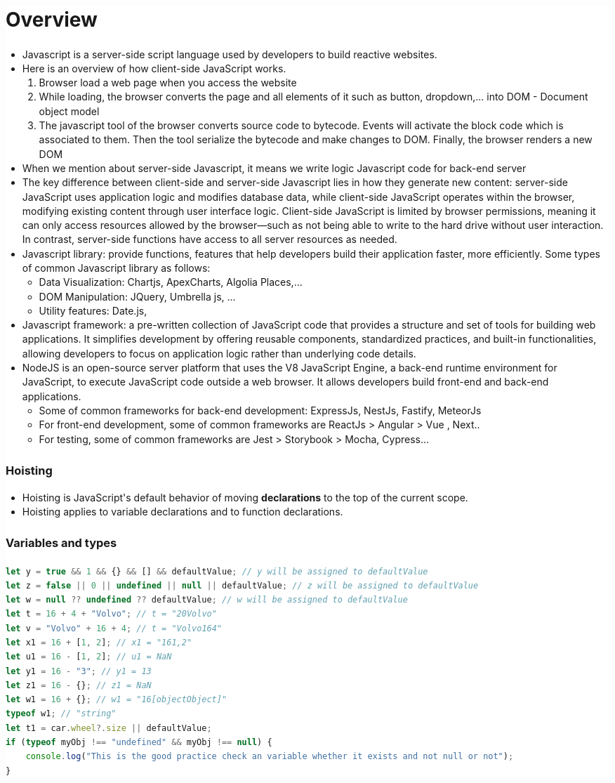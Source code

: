 ﻿# Overview

-   Javascript is a server-side script language used by developers to build reactive websites.
-   Here is an overview of how client-side JavaScript works.
    1. Browser load a web page when you access the website
    2. While loading, the browser converts the page and all elements of it such as button, dropdown,... into DOM - Document object model
    3. The javascript tool of the browser converts source code to bytecode. Events will activate the block code which is associated to them. Then the tool serialize the bytecode and make changes to DOM. Finally, the browser renders a new DOM
-   When we mention about server-side Javascript, it means we write logic Javascript code for back-end server
-   The key difference between client-side and server-side Javascript lies in how they generate new content: server-side JavaScript uses application logic and modifies database data, while client-side JavaScript operates within the browser, modifying existing content through user interface logic. Client-side JavaScript is limited by browser permissions, meaning it can only access resources allowed by the browser—such as not being able to write to the hard drive without user interaction. In contrast, server-side functions have access to all server resources as needed.
-   Javascript library: provide functions, features that help developers build their application faster, more efficiently. Some types of common Javascript library as follows:
    -   Data Visualization: Chartjs, ApexCharts, Algolia Places,...
    -   DOM Manipulation: JQuery, Umbrella js, ...
    -   Utility features: Date.js,
-   Javascript framework: a pre-written collection of JavaScript code that provides a structure and set of tools for building web applications. It simplifies development by offering reusable components, standardized practices, and built-in functionalities, allowing developers to focus on application logic rather than underlying code details.
-   NodeJS is an open-source server platform that uses the V8 JavaScript Engine, a back-end runtime environment for JavaScript, to execute JavaScript code outside a web browser. It allows developers build front-end and back-end applications.
    -   Some of common frameworks for back-end development: ExpressJs, NestJs, Fastify, MeteorJs
    -   For front-end development, some of common frameworks are ReactJs > Angular > Vue , Next..
    -   For testing, some of common frameworks are Jest > Storybook > Mocha, Cypress...

### Hoisting

-   Hoisting is JavaScript's default behavior of moving **declarations** to the top of the current scope.
-   Hoisting applies to variable declarations and to function declarations.

### Variables and types

```javascript
let y = true && 1 && {} && [] && defaultValue; // y will be assigned to defaultValue
let z = false || 0 || undefined || null || defaultValue; // z will be assigned to defaultValue
let w = null ?? undefined ?? defaultValue; // w will be assigned to defaultValue
let t = 16 + 4 + "Volvo"; // t = "20Volvo"
let v = "Volvo" + 16 + 4; // t = "Volvo164"
let x1 = 16 + [1, 2]; // x1 = "161,2"
let u1 = 16 - [1, 2]; // u1 = NaN
let y1 = 16 - "3"; // y1 = 13
let z1 = 16 - {}; // z1 = NaN
let w1 = 16 + {}; // w1 = "16[objectObject]"
typeof w1; // "string"
let t1 = car.wheel?.size || defaultValue;
if (typeof myObj !== "undefined" && myObj !== null) {
    console.log("This is the good practice check an variable whether it exists and not null or not");
}
```
